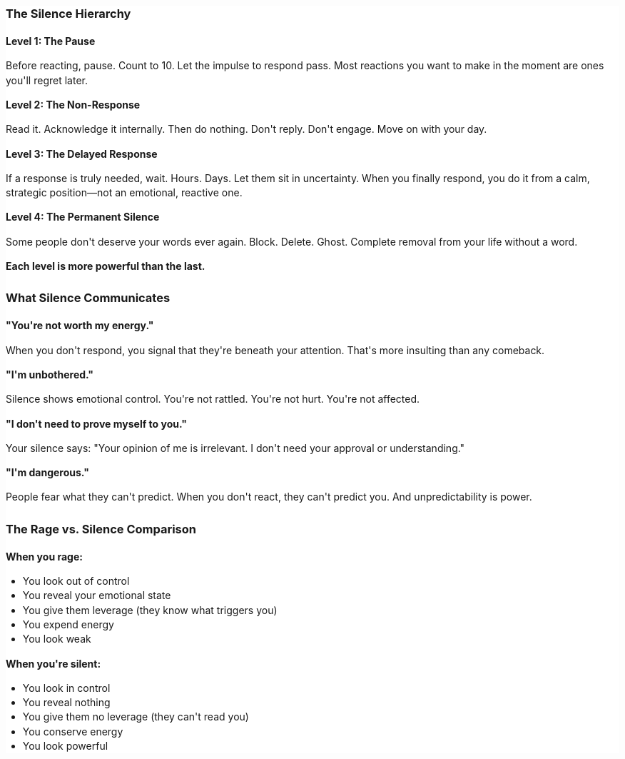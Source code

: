 ### The Silence Hierarchy

**Level 1: The Pause**

Before reacting, pause. Count to 10. Let the impulse to respond pass. Most reactions you want to make in the moment are ones you'll regret later.

**Level 2: The Non-Response**

Read it. Acknowledge it internally. Then do nothing. Don't reply. Don't engage. Move on with your day.

**Level 3: The Delayed Response**

If a response is truly needed, wait. Hours. Days. Let them sit in uncertainty. When you finally respond, you do it from a calm, strategic position—not an emotional, reactive one.

**Level 4: The Permanent Silence**

Some people don't deserve your words ever again. Block. Delete. Ghost. Complete removal from your life without a word.

**Each level is more powerful than the last.**

### What Silence Communicates

**"You're not worth my energy."**

When you don't respond, you signal that they're beneath your attention. That's more insulting than any comeback.

**"I'm unbothered."**

Silence shows emotional control. You're not rattled. You're not hurt. You're not affected.

**"I don't need to prove myself to you."**

Your silence says: "Your opinion of me is irrelevant. I don't need your approval or understanding."

**"I'm dangerous."**

People fear what they can't predict. When you don't react, they can't predict you. And unpredictability is power.

### The Rage vs. Silence Comparison

**When you rage:**

- You look out of control
- You reveal your emotional state
- You give them leverage (they know what triggers you)
- You expend energy
- You look weak

**When you're silent:**

- You look in control
- You reveal nothing
- You give them no leverage (they can't read you)
- You conserve energy
- You look powerful
